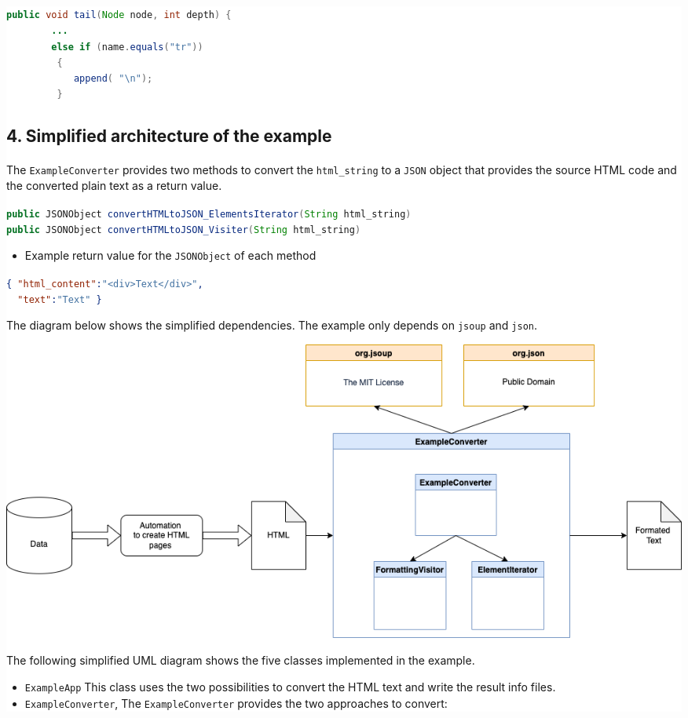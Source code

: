   ```java
  public void tail(Node node, int depth) {
          ...
          else if (name.equals("tr"))
           { 
              append( "\n");       
           }
  ```

## 4. Simplified architecture of the example

The `ExampleConverter` provides two methods to convert the `html_string` to a `JSON` object that provides the source HTML code and the converted plain text as a return value.

```java
public JSONObject convertHTMLtoJSON_ElementsIterator(String html_string)
public JSONObject convertHTMLtoJSON_Visiter(String html_string)
```

* Example return value for the `JSONObject` of each method

```json
{ "html_content":"<div>Text</div>",
  "text":"Text" }
```

The diagram below shows the simplified dependencies. The example only depends on `jsoup` and `json`.

![](/images/ExampleConverter-2023-11-23-Overview.drawio.png)

The following simplified UML diagram shows the five classes implemented in the example.

* `ExampleApp`
  This class uses the two possibilities to convert the HTML text and write the result info files.
* `ExampleConverter`,
  The `ExampleConverter` provides the two approaches to convert:
